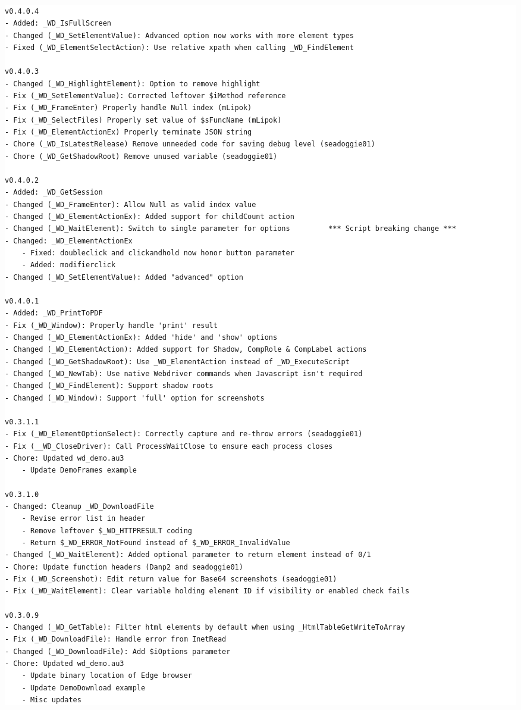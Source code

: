 	v0.4.0.4
	- Added: _WD_IsFullScreen
	- Changed (_WD_SetElementValue): Advanced option now works with more element types
	- Fixed (_WD_ElementSelectAction): Use relative xpath when calling _WD_FindElement

	v0.4.0.3
	- Changed (_WD_HighlightElement): Option to remove highlight
	- Fix (_WD_SetElementValue): Corrected leftover $iMethod reference
	- Fix (_WD_FrameEnter) Properly handle Null index (mLipok)
	- Fix (_WD_SelectFiles) Properly set value of $sFuncName (mLipok)
	- Fix (_WD_ElementActionEx) Properly terminate JSON string
	- Chore (_WD_IsLatestRelease) Remove unneeded code for saving debug level (seadoggie01)
	- Chore (_WD_GetShadowRoot) Remove unused variable (seadoggie01)

	v0.4.0.2
	- Added: _WD_GetSession
	- Changed (_WD_FrameEnter): Allow Null as valid index value
	- Changed (_WD_ElementActionEx): Added support for childCount action
	- Changed (_WD_WaitElement): Switch to single parameter for options 		*** Script breaking change ***
	- Changed: _WD_ElementActionEx
		- Fixed: doubleclick and clickandhold now honor button parameter
		- Added: modifierclick
	- Changed (_WD_SetElementValue): Added "advanced" option

	v0.4.0.1
	- Added: _WD_PrintToPDF
	- Fix (_WD_Window): Properly handle 'print' result
	- Changed (_WD_ElementActionEx): Added 'hide' and 'show' options
	- Changed (_WD_ElementAction): Added support for Shadow, CompRole & CompLabel actions
	- Changed (_WD_GetShadowRoot): Use _WD_ElementAction instead of _WD_ExecuteScript
	- Changed (_WD_NewTab): Use native Webdriver commands when Javascript isn't required
	- Changed (_WD_FindElement): Support shadow roots
	- Changed (_WD_Window): Support 'full' option for screenshots

	v0.3.1.1
	- Fix (_WD_ElementOptionSelect): Correctly capture and re-throw errors (seadoggie01)
	- Fix (__WD_CloseDriver): Call ProcessWaitClose to ensure each process closes
	- Chore: Updated wd_demo.au3
		- Update DemoFrames example

	v0.3.1.0
	- Changed: Cleanup _WD_DownloadFile
		- Revise error list in header
		- Remove leftover $_WD_HTTPRESULT coding
		- Return $_WD_ERROR_NotFound instead of $_WD_ERROR_InvalidValue
	- Changed (_WD_WaitElement): Added optional parameter to return element instead of 0/1
	- Chore: Update function headers (Danp2 and seadoggie01)
	- Fix (_WD_Screenshot): Edit return value for Base64 screenshots (seadoggie01)
	- Fix (_WD_WaitElement): Clear variable holding element ID if visibility or enabled check fails

	v0.3.0.9
	- Changed (_WD_GetTable): Filter html elements by default when using _HtmlTableGetWriteToArray
	- Fix (_WD_DownloadFile): Handle error from InetRead
	- Changed (_WD_DownloadFile): Add $iOptions parameter
	- Chore: Updated wd_demo.au3
		- Update binary location of Edge browser
		- Update DemoDownload example
		- Misc updates
